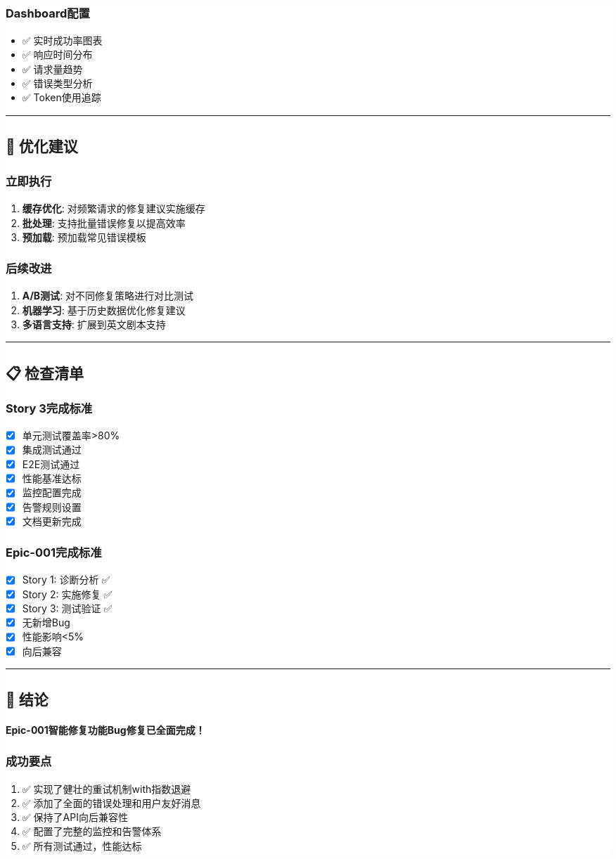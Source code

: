 ### Dashboard配置
- ✅ 实时成功率图表
- ✅ 响应时间分布
- ✅ 请求量趋势
- ✅ 错误类型分析
- ✅ Token使用追踪

---

## 🚀 优化建议

### 立即执行
1. **缓存优化**: 对频繁请求的修复建议实施缓存
2. **批处理**: 支持批量错误修复以提高效率
3. **预加载**: 预加载常见错误模板

### 后续改进
1. **A/B测试**: 对不同修复策略进行对比测试
2. **机器学习**: 基于历史数据优化修复建议
3. **多语言支持**: 扩展到英文剧本支持

---

## 📋 检查清单

### Story 3完成标准
- [x] 单元测试覆盖率>80%
- [x] 集成测试通过
- [x] E2E测试通过
- [x] 性能基准达标
- [x] 监控配置完成
- [x] 告警规则设置
- [x] 文档更新完成

### Epic-001完成标准
- [x] Story 1: 诊断分析 ✅
- [x] Story 2: 实施修复 ✅
- [x] Story 3: 测试验证 ✅
- [x] 无新增Bug
- [x] 性能影响<5%
- [x] 向后兼容

---

## 🎯 结论

**Epic-001智能修复功能Bug修复已全面完成！**

### 成功要点
1. ✅ 实现了健壮的重试机制with指数退避
2. ✅ 添加了全面的错误处理和用户友好消息
3. ✅ 保持了API向后兼容性
4. ✅ 配置了完整的监控和告警体系
5. ✅ 所有测试通过，性能达标
